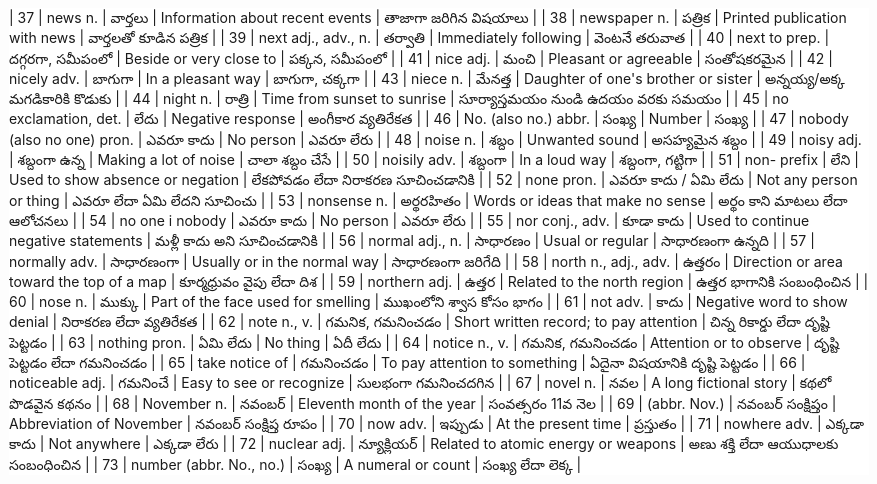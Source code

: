 | 37  | news n.                    | వార్తలు               | Information about recent events             | తాజాగా జరిగిన విషయాలు                       |
| 38  | newspaper n.               | పత్రిక                | Printed publication with news               | వార్తలతో కూడిన పత్రిక                       |
| 39  | next adj., adv., n.        | తర్వాతి               | Immediately following                       | వెంటనే తరువాత                               |
| 40  | next to prep.              | దగ్గరగా, సమీపంలో      | Beside or very close to                     | పక్కన, సమీపంలో                              |
| 41  | nice adj.                  | మంచి                  | Pleasant or agreeable                       | సంతోషకరమైన                                  |
| 42  | nicely adv.                | బాగుగా                | In a pleasant way                           | బాగుగా, చక్కగా                              |
| 43  | niece n.                   | మేనత్త                | Daughter of one's brother or sister         | అన్నయ్య/అక్క మగడికారికి కొడుకు              |
| 44  | night n.                   | రాత్రి                | Time from sunset to sunrise                 | సూర్యాస్తమయం నుండి ఉదయం వరకు సమయం           |
| 45  | no exclamation, det.       | లేదు                  | Negative response                           | అంగీకార వ్యతిరేకత                           |
| 46  | No. (also no.) abbr.       | సంఖ్య                 | Number                                      | సంఖ్య                                       |
| 47  | nobody (also no one) pron. | ఎవరూ కాదు             | No person                                   | ఎవరూ లేరు                                   |
| 48  | noise n.                   | శబ్దం                 | Unwanted sound                              | అసహ్యమైన శబ్దం                              |
| 49  | noisy adj.                 | శబ్దంగా ఉన్న          | Making a lot of noise                       | చాలా శబ్దం చేసే                             |
| 50  | noisily adv.               | శబ్దంగా               | In a loud way                               | శబ్దంగా, గట్టిగా                            |
| 51  | non- prefix             | లేని                 | Used to show absence or negation          | లేకపోవడం లేదా నిరాకరణ సూచించడానికి |
| 52  | none pron.              | ఎవరూ కాదు / ఏమి లేదు | Not any person or thing                   | ఎవరూ లేదా ఏమి లేదని సూచించు        |
| 53  | nonsense n.             | అర్థరహితం            | Words or ideas that make no sense         | అర్థం కాని మాటలు లేదా ఆలోచనలు      |
| 54  | no one i nobody         | ఎవరూ కాదు            | No person                                 | ఎవరూ లేరు                          |
| 55  | nor conj., adv.         | కూడా కాదు            | Used to continue negative statements      | మళ్లీ కాదు అని సూచించడానికి        |
| 56  | normal adj., n.         | సాధారణం              | Usual or regular                          | సాధారణంగా ఉన్నది                   |
| 57  | normally adv.           | సాధారణంగా            | Usually or in the normal way              | సాధారణంగా జరిగేది                  |
| 58  | north n., adj., adv.    | ఉత్తరం               | Direction or area toward the top of a map | కూర్మధ్రువం వైపు లేదా దిశ          |
| 59  | northern adj.           | ఉత్తర                | Related to the north region               | ఉత్తర భాగానికి సంబంధించిన          |
| 60  | nose n.                 | ముక్కు               | Part of the face used for smelling        | ముఖంలోని శ్వాస కోసం భాగం           |
| 61  | not adv.                | కాదు                 | Negative word to show denial              | నిరాకరణ లేదా వ్యతిరేకత             |
| 62  | note n., v.             | గమనిక, గమనించడం      | Short written record; to pay attention    | చిన్న రికార్డు లేదా దృష్టి పెట్టడం |
| 63  | nothing pron.           | ఏమి లేదు             | No thing                                  | ఏదీ లేదు                           |
| 64  | notice n., v.           | గమనిక, గమనించడం      | Attention or to observe                   | దృష్టి పెట్టడం లేదా గమనించడం       |
| 65  | take notice of          | గమనించడం             | To pay attention to something             | ఏదైనా విషయానికి దృష్టి పెట్టడం     |
| 66  | noticeable adj.         | గమనించే              | Easy to see or recognize                  | సులభంగా గమనించదగిన                 |
| 67  | novel n.                | నవల                  | A long fictional story                    | కథలో పొడవైన కథనం                   |
| 68  | November n.             | నవంబర్               | Eleventh month of the year                | సంవత్సరం 11వ నెల                   |
| 69  | (abbr. Nov.)            | నవంబర్ సంక్షిప్తం    | Abbreviation of November                  | నవంబర్ సంక్షిప్త రూపం              |
| 70  | now adv.                | ఇప్పుడు              | At the present time                       | ప్రస్తుతం                          |
| 71  | nowhere adv.            | ఎక్కడా కాదు          | Not anywhere                              | ఎక్కడా లేరు                        |
| 72  | nuclear adj.            | న్యూక్లియర్          | Related to atomic energy or weapons       | అణు శక్తి లేదా ఆయుధాలకు సంబంధించిన |
| 73  | number (abbr. No., no.) | సంఖ్య                | A numeral or count                        | సంఖ్య లేదా లెక్క                   |